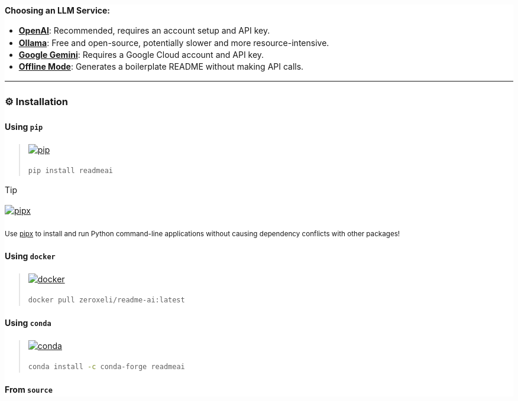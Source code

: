 **Choosing an LLM Service:**

- [**OpenAI**](https://platform.openai.com/docs/quickstart/account-setup): Recommended, requires an account setup and API key.
- [**Ollama**](https://github.com/ollama/ollama): Free and open-source, potentially slower and more resource-intensive.
- [**Google Gemini**](https://ai.google.dev/tutorials/python_quickstart): Requires a Google Cloud account and API key.
- [**Offline Mode**](https://github.com/eli64s/readme-ai/blob/main/examples/markdown/readme-offline.md): Generates a boilerplate README without making API calls.



---

### ⚙️ Installation

#### Using `pip`

> [![pip](https://img.shields.io/badge/PyPI-3775A9.svg?style=flat&logo=PyPI&logoColor=white)](https://pypi.org/project/readmeai/)
>
> ```sh
> pip install readmeai
> ```

> [!TIP]
>
> [![pipx](https://img.shields.io/badge/pipx-2CFFAA.svg?style=flat&logo=pipx&logoColor=black)](https://pipxproject.github.io/pipx/installation/)
>
> <sub>Use [pipx](https://pipx.pypa.io/stable/installation/) to install and run Python command-line applications without causing dependency conflicts with other packages!</sub>


#### Using `docker`

> [![docker](https://img.shields.io/badge/Docker-2496ED.svg?style=flat&logo=Docker&logoColor=white)](https://hub.docker.com/r/zeroxeli/readme-ai)
>
> ```sh
> docker pull zeroxeli/readme-ai:latest
> ```

#### Using `conda`

> [![conda](https://img.shields.io/badge/Anaconda-44A833.svg?style=flat&logo=Anaconda&logoColor=white)](https://anaconda.org/zeroxeli/readmeai)
>
> ```sh
> conda install -c conda-forge readmeai
> ```


#### From `source`


[0]: https://github.com/eli64s/readme-ai?tab=readme-ov-file#badges "see below"
[0]: https://github.com/eli64s/readme-ai/blob/main/CHANGELOG.md "📒 Changelog"
[1]: https://github.com/eli64s/readme-ai/blob/main/CONTRIBUTING.md "🔰 Contributing Guide"
[2]: https://github.com/eli64s/readme-ai/discussions "👋 Start a Discussion"
[3]: https://github.com/eli64s/readme-ai/issues "🐛 Open an Issue"
[4]: https://github.com/eli64s/readme-ai/blob/main/LICENSE "🎗 License"